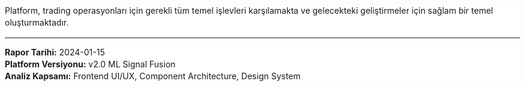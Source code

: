 Platform, trading operasyonları için gerekli tüm temel işlevleri karşılamakta ve gelecekteki geliştirmeler için sağlam bir temel oluşturmaktadır.

---

**Rapor Tarihi:** 2024-01-15  
**Platform Versiyonu:** v2.0 ML Signal Fusion  
**Analiz Kapsamı:** Frontend UI/UX, Component Architecture, Design System
